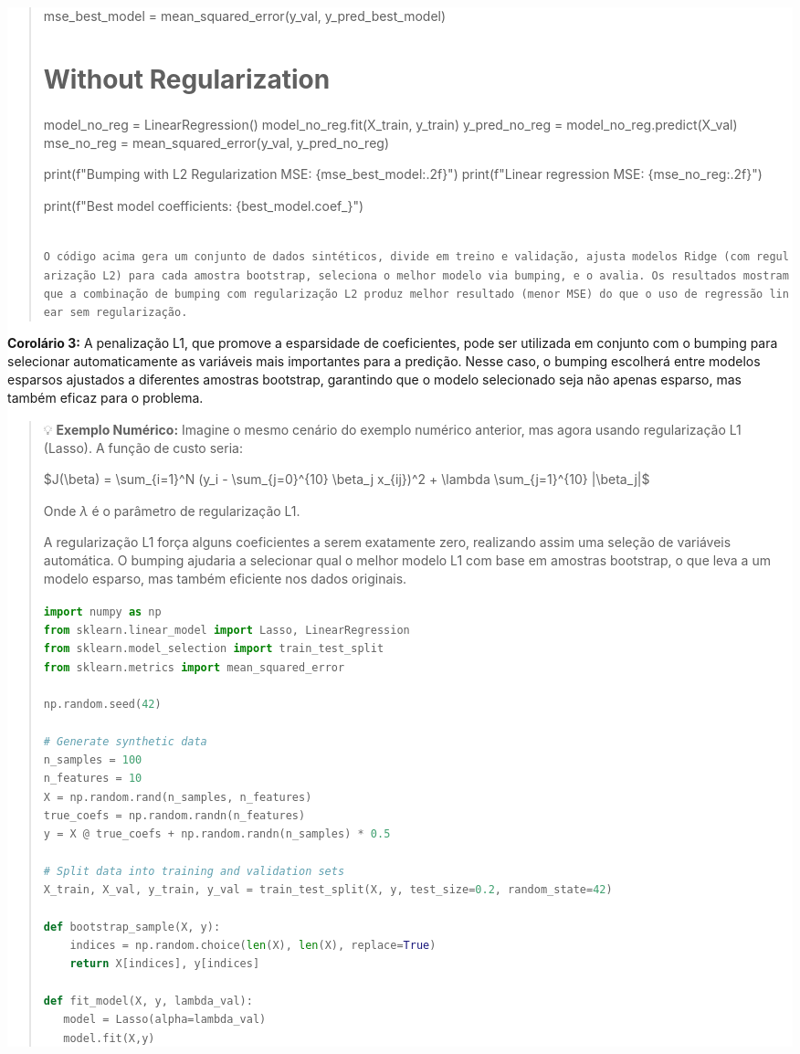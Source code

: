 > mse_best_model = mean_squared_error(y_val, y_pred_best_model)
>
> # Without Regularization
> model_no_reg = LinearRegression()
> model_no_reg.fit(X_train, y_train)
> y_pred_no_reg = model_no_reg.predict(X_val)
> mse_no_reg = mean_squared_error(y_val, y_pred_no_reg)
>
> print(f"Bumping with L2 Regularization MSE: {mse_best_model:.2f}")
> print(f"Linear regression MSE: {mse_no_reg:.2f}")
>
> print(f"Best model coefficients: {best_model.coef_}")
>
>
>
> ```
>
> O código acima gera um conjunto de dados sintéticos, divide em treino e validação, ajusta modelos Ridge (com regularização L2) para cada amostra bootstrap, seleciona o melhor modelo via bumping, e o avalia. Os resultados mostram que a combinação de bumping com regularização L2 produz melhor resultado (menor MSE) do que o uso de regressão linear sem regularização.

**Corolário 3:** A penalização L1, que promove a esparsidade de coeficientes, pode ser utilizada em conjunto com o bumping para selecionar automaticamente as variáveis mais importantes para a predição. Nesse caso, o bumping escolherá entre modelos esparsos ajustados a diferentes amostras bootstrap, garantindo que o modelo selecionado seja não apenas esparso, mas também eficaz para o problema.

> 💡 **Exemplo Numérico:** Imagine o mesmo cenário do exemplo numérico anterior, mas agora usando regularização L1 (Lasso). A função de custo seria:
>
> $J(\beta) = \sum_{i=1}^N (y_i - \sum_{j=0}^{10} \beta_j x_{ij})^2 + \lambda \sum_{j=1}^{10} |\beta_j|$
>
> Onde $\lambda$ é o parâmetro de regularização L1.
>
> A regularização L1 força alguns coeficientes a serem exatamente zero, realizando assim uma seleção de variáveis automática. O bumping ajudaria a selecionar qual o melhor modelo L1 com base em amostras bootstrap, o que leva a um modelo esparso, mas também eficiente nos dados originais.
>
> ```python
> import numpy as np
> from sklearn.linear_model import Lasso, LinearRegression
> from sklearn.model_selection import train_test_split
> from sklearn.metrics import mean_squared_error
>
> np.random.seed(42)
>
> # Generate synthetic data
> n_samples = 100
> n_features = 10
> X = np.random.rand(n_samples, n_features)
> true_coefs = np.random.randn(n_features)
> y = X @ true_coefs + np.random.randn(n_samples) * 0.5
>
> # Split data into training and validation sets
> X_train, X_val, y_train, y_val = train_test_split(X, y, test_size=0.2, random_state=42)
>
> def bootstrap_sample(X, y):
>     indices = np.random.choice(len(X), len(X), replace=True)
>     return X[indices], y[indices]
>
> def fit_model(X, y, lambda_val):
>    model = Lasso(alpha=lambda_val)
>    model.fit(X,y)